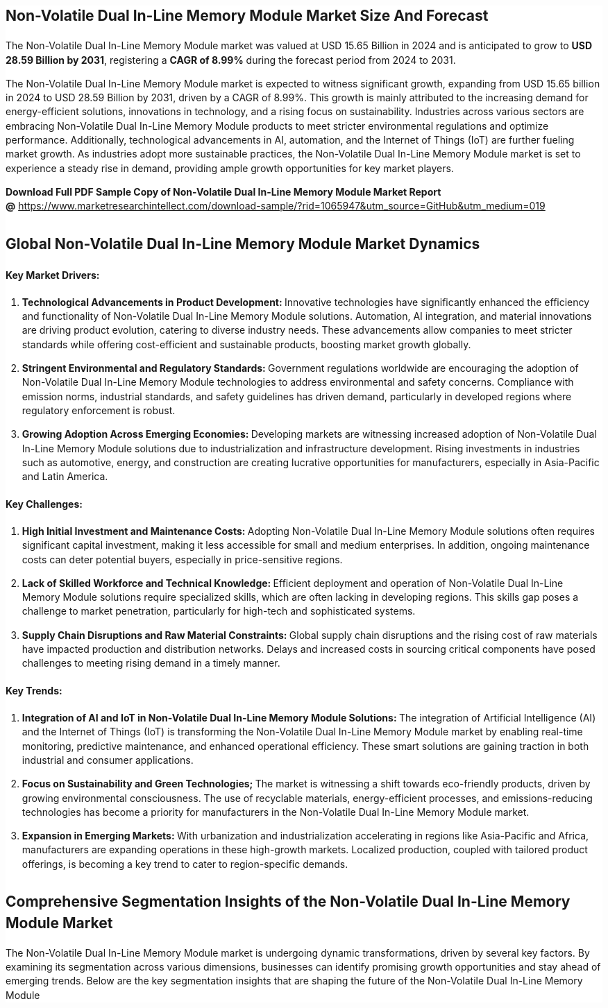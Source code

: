 <h2>Non-Volatile Dual In-Line Memory Module Market Size And Forecast</h2><p>The Non-Volatile Dual In-Line Memory Module market was valued at USD 15.65 Billion in 2024 and is anticipated to grow to <strong>USD 28.59 Billion by 2031</strong>, registering a <strong>CAGR of 8.99%</strong> during the forecast period from 2024 to 2031.</p><p>The Non-Volatile Dual In-Line Memory Module market is expected to witness significant growth, expanding from USD 15.65 billion in 2024 to USD 28.59 Billion by 2031, driven by a CAGR of 8.99%. This growth is mainly attributed to the increasing demand for energy-efficient solutions, innovations in technology, and a rising focus on sustainability. Industries across various sectors are embracing Non-Volatile Dual In-Line Memory Module products to meet stricter environmental regulations and optimize performance. Additionally, technological advancements in AI, automation, and the Internet of Things (IoT) are further fueling market growth. As industries adopt more sustainable practices, the Non-Volatile Dual In-Line Memory Module market is set to experience a steady rise in demand, providing ample growth opportunities for key market players.</p><p><strong>Download Full PDF Sample Copy of Non-Volatile Dual In-Line Memory Module Market Report @</strong>&nbsp;<a href="https://www.marketresearchintellect.com/download-sample/?rid=1065947&amp;utm_source=GitHub&amp;utm_medium=019">https://www.marketresearchintellect.com/download-sample/?rid=1065947&amp;utm_source=GitHub&amp;utm_medium=019</a></p><h2>Global Non-Volatile Dual In-Line Memory Module Market Dynamics</h2><h4><strong>Key Market Drivers:</strong></h4><ol><li><p><strong>Technological Advancements in Product Development:&nbsp;</strong>Innovative technologies have significantly enhanced the efficiency and functionality of Non-Volatile Dual In-Line Memory Module solutions. Automation, AI integration, and material innovations are driving product evolution, catering to diverse industry needs. These advancements allow companies to meet stricter standards while offering cost-efficient and sustainable products, boosting market growth globally.</p></li><li><p><strong>Stringent Environmental and Regulatory Standards:&nbsp;</strong>Government regulations worldwide are encouraging the adoption of Non-Volatile Dual In-Line Memory Module technologies to address environmental and safety concerns. Compliance with emission norms, industrial standards, and safety guidelines has driven demand, particularly in developed regions where regulatory enforcement is robust.</p></li><li><p><strong>Growing Adoption Across Emerging Economies:&nbsp;</strong>Developing markets are witnessing increased adoption of Non-Volatile Dual In-Line Memory Module solutions due to industrialization and infrastructure development. Rising investments in industries such as automotive, energy, and construction are creating lucrative opportunities for manufacturers, especially in Asia-Pacific and Latin America.</p></li></ol><h4><strong>Key Challenges:</strong></h4><ol><li><p><strong>High Initial Investment and Maintenance Costs:&nbsp;</strong>Adopting Non-Volatile Dual In-Line Memory Module solutions often requires significant capital investment, making it less accessible for small and medium enterprises. In addition, ongoing maintenance costs can deter potential buyers, especially in price-sensitive regions.</p></li><li><p><strong>Lack of Skilled Workforce and Technical Knowledge:&nbsp;</strong>Efficient deployment and operation of Non-Volatile Dual In-Line Memory Module solutions require specialized skills, which are often lacking in developing regions. This skills gap poses a challenge to market penetration, particularly for high-tech and sophisticated systems.</p></li><li><p><strong>Supply Chain Disruptions and Raw Material Constraints:&nbsp;</strong>Global supply chain disruptions and the rising cost of raw materials have impacted production and distribution networks. Delays and increased costs in sourcing critical components have posed challenges to meeting rising demand in a timely manner.</p></li></ol><h4><strong>Key Trends:</strong></h4><ol><li><p><strong>Integration of AI and IoT in Non-Volatile Dual In-Line Memory Module Solutions:&nbsp;</strong>The integration of Artificial Intelligence (AI) and the Internet of Things (IoT) is transforming the Non-Volatile Dual In-Line Memory Module market by enabling real-time monitoring, predictive maintenance, and enhanced operational efficiency. These smart solutions are gaining traction in both industrial and consumer applications.</p></li><li><p><strong>Focus on Sustainability and Green Technologies;&nbsp;</strong>The market is witnessing a shift towards eco-friendly products, driven by growing environmental consciousness. The use of recyclable materials, energy-efficient processes, and emissions-reducing technologies has become a priority for manufacturers in the Non-Volatile Dual In-Line Memory Module market.</p></li><li><p><strong>Expansion in Emerging Markets:&nbsp;</strong>With urbanization and industrialization accelerating in regions like Asia-Pacific and Africa, manufacturers are expanding operations in these high-growth markets. Localized production, coupled with tailored product offerings, is becoming a key trend to cater to region-specific demands.</p></li></ol><div class="article-main__content" data-test-id="publishing-text-block"><h2>Comprehensive Segmentation Insights of the Non-Volatile Dual In-Line Memory Module Market</h2><p>The Non-Volatile Dual In-Line Memory Module market is undergoing dynamic transformations, driven by several key factors. By examining its segmentation across various dimensions, businesses can identify promising growth opportunities and stay ahead of emerging trends. Below are the key segmentation insights that are shaping the future of the Non-Volatile Dual In-Line Memory Module